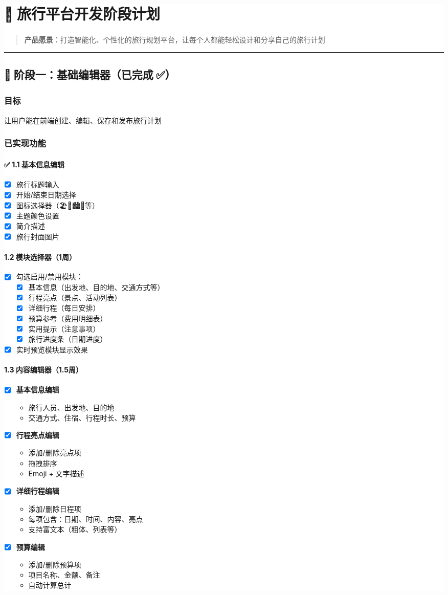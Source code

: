 # 📅 旅行平台开发阶段计划

> **产品愿景**：打造智能化、个性化的旅行规划平台，让每个人都能轻松设计和分享自己的旅行计划

---

## 🎯 阶段一：基础编辑器（已完成 ✅）

### 目标
让用户能在前端创建、编辑、保存和发布旅行计划

### 已实现功能

#### ✅ 1.1 基本信息编辑
- [x] 旅行标题输入
- [x] 开始/结束日期选择
- [x] 图标选择器（🏖️🌊🏙️🌄等）
- [x] 主题颜色设置
- [x] 简介描述
- [x] 旅行封面图片

#### 1.2 模块选择器（1周）
- [x] 勾选启用/禁用模块：
  - [x] 基本信息（出发地、目的地、交通方式等）
  - [x] 行程亮点（景点、活动列表）
  - [x] 详细行程（每日安排）
  - [x] 预算参考（费用明细表）
  - [x] 实用提示（注意事项）
  - [x] 旅行进度条（日期进度）
- [x] 实时预览模块显示效果

#### 1.3 内容编辑器（1.5周）
- [x] **基本信息编辑**
  - 旅行人员、出发地、目的地
  - 交通方式、住宿、行程时长、预算
  
- [x] **行程亮点编辑**
  - 添加/删除亮点项
  - 拖拽排序
  - Emoji + 文字描述

- [x] **详细行程编辑**
  - 添加/删除日程项
  - 每项包含：日期、时间、内容、亮点
  - 支持富文本（粗体、列表等）

- [x] **预算编辑**
  - 添加/删除预算项
  - 项目名称、金额、备注
  - 自动计算总计
